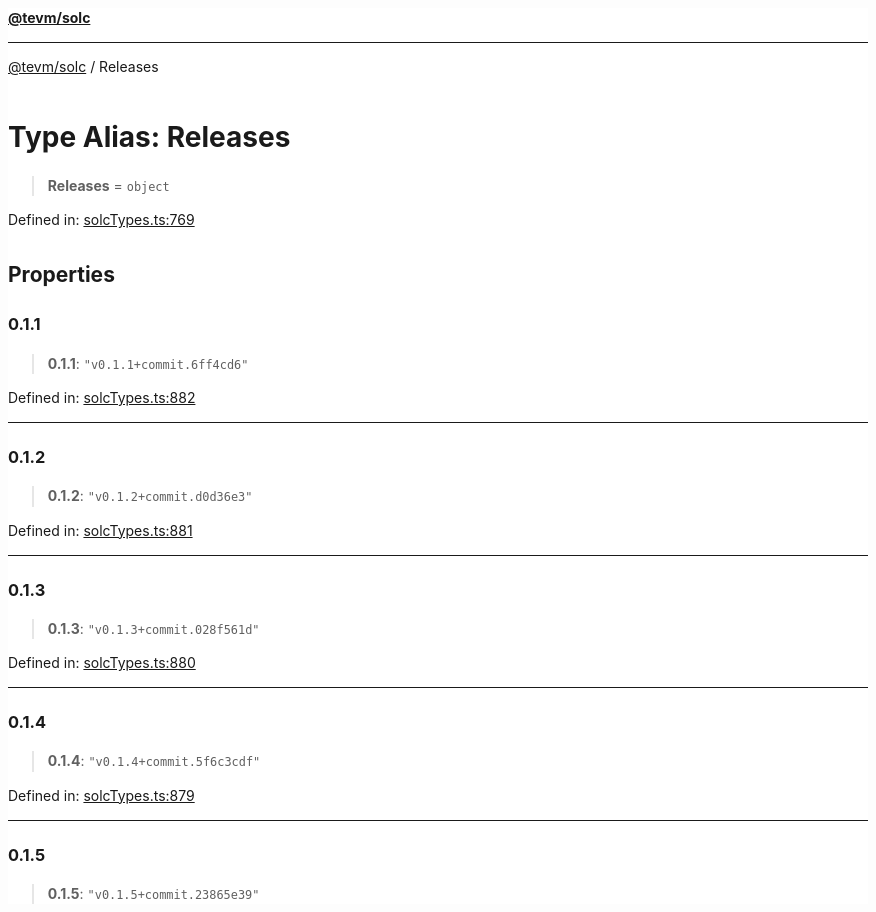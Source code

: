 [**@tevm/solc**](../README.md)

***

[@tevm/solc](../globals.md) / Releases

# Type Alias: Releases

> **Releases** = `object`

Defined in: [solcTypes.ts:769](https://github.com/evmts/compiler/blob/main/packages/solc/src/solcTypes.ts#L769)

## Properties

### 0.1.1

> **0.1.1**: `"v0.1.1+commit.6ff4cd6"`

Defined in: [solcTypes.ts:882](https://github.com/evmts/compiler/blob/main/packages/solc/src/solcTypes.ts#L882)

***

### 0.1.2

> **0.1.2**: `"v0.1.2+commit.d0d36e3"`

Defined in: [solcTypes.ts:881](https://github.com/evmts/compiler/blob/main/packages/solc/src/solcTypes.ts#L881)

***

### 0.1.3

> **0.1.3**: `"v0.1.3+commit.028f561d"`

Defined in: [solcTypes.ts:880](https://github.com/evmts/compiler/blob/main/packages/solc/src/solcTypes.ts#L880)

***

### 0.1.4

> **0.1.4**: `"v0.1.4+commit.5f6c3cdf"`

Defined in: [solcTypes.ts:879](https://github.com/evmts/compiler/blob/main/packages/solc/src/solcTypes.ts#L879)

***

### 0.1.5

> **0.1.5**: `"v0.1.5+commit.23865e39"`

